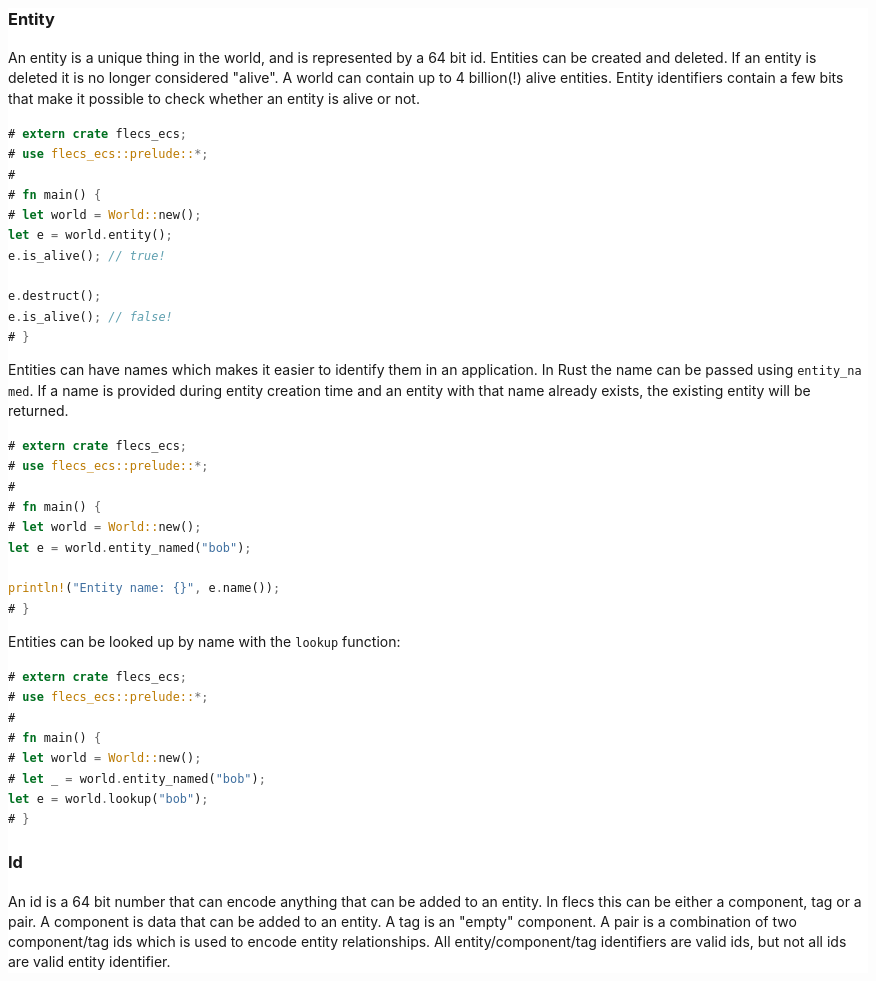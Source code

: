 ### Entity
An entity is a unique thing in the world, and is represented by a 64 bit id. Entities can be created and deleted. If an entity is deleted it is no longer considered "alive". A world can contain up to 4 billion(!) alive entities. Entity identifiers contain a few bits that make it possible to check whether an entity is alive or not.

```rust
# extern crate flecs_ecs;
# use flecs_ecs::prelude::*;
# 
# fn main() {
# let world = World::new();
let e = world.entity();
e.is_alive(); // true!

e.destruct();
e.is_alive(); // false!
# }
```

Entities can have names which makes it easier to identify them in an application. In Rust the name can be passed using `entity_named`. If a name is provided during entity creation time and an entity with that name already exists, the existing entity will be returned.

```rust
# extern crate flecs_ecs;
# use flecs_ecs::prelude::*;
# 
# fn main() {
# let world = World::new();
let e = world.entity_named("bob");

println!("Entity name: {}", e.name());
# }
```

Entities can be looked up by name with the `lookup` function:

```rust
# extern crate flecs_ecs;
# use flecs_ecs::prelude::*;
# 
# fn main() {
# let world = World::new();
# let _ = world.entity_named("bob");
let e = world.lookup("bob");
# }
```

### Id
An id is a 64 bit number that can encode anything that can be added to an entity. In flecs this can be either a component, tag or a pair. A component is data that can be added to an entity. A tag is an "empty" component. A pair is a combination of two component/tag ids which is used to encode entity relationships. All entity/component/tag identifiers are valid ids, but not all ids are valid entity identifier.
